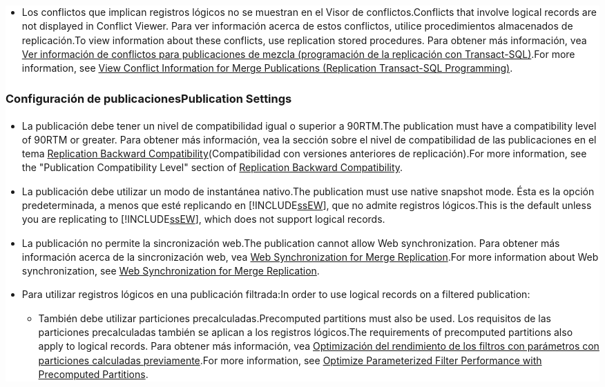 -   <span data-ttu-id="c4a87-153">Los conflictos que implican registros lógicos no se muestran en el Visor de conflictos.</span><span class="sxs-lookup"><span data-stu-id="c4a87-153">Conflicts that involve logical records are not displayed in Conflict Viewer.</span></span> <span data-ttu-id="c4a87-154">Para ver información acerca de estos conflictos, utilice procedimientos almacenados de replicación.</span><span class="sxs-lookup"><span data-stu-id="c4a87-154">To view information about these conflicts, use replication stored procedures.</span></span> <span data-ttu-id="c4a87-155">Para obtener más información, vea [Ver información de conflictos para publicaciones de mezcla &#40;programación de la replicación con Transact-SQL&#41;](../view-conflict-information-for-merge-publications.md).</span><span class="sxs-lookup"><span data-stu-id="c4a87-155">For more information, see [View Conflict Information for Merge Publications &#40;Replication Transact-SQL Programming&#41;](../view-conflict-information-for-merge-publications.md).</span></span>

### <a name="publication-settings"></a><span data-ttu-id="c4a87-156">Configuración de publicaciones</span><span class="sxs-lookup"><span data-stu-id="c4a87-156">Publication Settings</span></span>

-   <span data-ttu-id="c4a87-157">La publicación debe tener un nivel de compatibilidad igual o superior a 90RTM.</span><span class="sxs-lookup"><span data-stu-id="c4a87-157">The publication must have a compatibility level of 90RTM or greater.</span></span> <span data-ttu-id="c4a87-158">Para obtener más información, vea la sección sobre el nivel de compatibilidad de las publicaciones en el tema [Replication Backward Compatibility](../replication-backward-compatibility.md)(Compatibilidad con versiones anteriores de replicación).</span><span class="sxs-lookup"><span data-stu-id="c4a87-158">For more information, see the "Publication Compatibility Level" section of [Replication Backward Compatibility](../replication-backward-compatibility.md).</span></span>

-   <span data-ttu-id="c4a87-159">La publicación debe utilizar un modo de instantánea nativo.</span><span class="sxs-lookup"><span data-stu-id="c4a87-159">The publication must use native snapshot mode.</span></span> <span data-ttu-id="c4a87-160">Ésta es la opción predeterminada, a menos que esté replicando en [!INCLUDE[ssEW](../../../includes/ssew-md.md)], que no admite registros lógicos.</span><span class="sxs-lookup"><span data-stu-id="c4a87-160">This is the default unless you are replicating to [!INCLUDE[ssEW](../../../includes/ssew-md.md)], which does not support logical records.</span></span>

-   <span data-ttu-id="c4a87-161">La publicación no permite la sincronización web.</span><span class="sxs-lookup"><span data-stu-id="c4a87-161">The publication cannot allow Web synchronization.</span></span> <span data-ttu-id="c4a87-162">Para obtener más información acerca de la sincronización web, vea [Web Synchronization for Merge Replication](../web-synchronization-for-merge-replication.md).</span><span class="sxs-lookup"><span data-stu-id="c4a87-162">For more information about Web synchronization, see [Web Synchronization for Merge Replication](../web-synchronization-for-merge-replication.md).</span></span>

-   <span data-ttu-id="c4a87-163">Para utilizar registros lógicos en una publicación filtrada:</span><span class="sxs-lookup"><span data-stu-id="c4a87-163">In order to use logical records on a filtered publication:</span></span>

    -   <span data-ttu-id="c4a87-164">También debe utilizar particiones precalculadas.</span><span class="sxs-lookup"><span data-stu-id="c4a87-164">Precomputed partitions must also be used.</span></span> <span data-ttu-id="c4a87-165">Los requisitos de las particiones precalculadas también se aplican a los registros lógicos.</span><span class="sxs-lookup"><span data-stu-id="c4a87-165">The requirements of precomputed partitions also apply to logical records.</span></span> <span data-ttu-id="c4a87-166">Para obtener más información, vea [Optimización del rendimiento de los filtros con parámetros con particiones calculadas previamente](parameterized-filters-optimize-for-precomputed-partitions.md).</span><span class="sxs-lookup"><span data-stu-id="c4a87-166">For more information, see [Optimize Parameterized Filter Performance with Precomputed Partitions](parameterized-filters-optimize-for-precomputed-partitions.md).</span></span>
